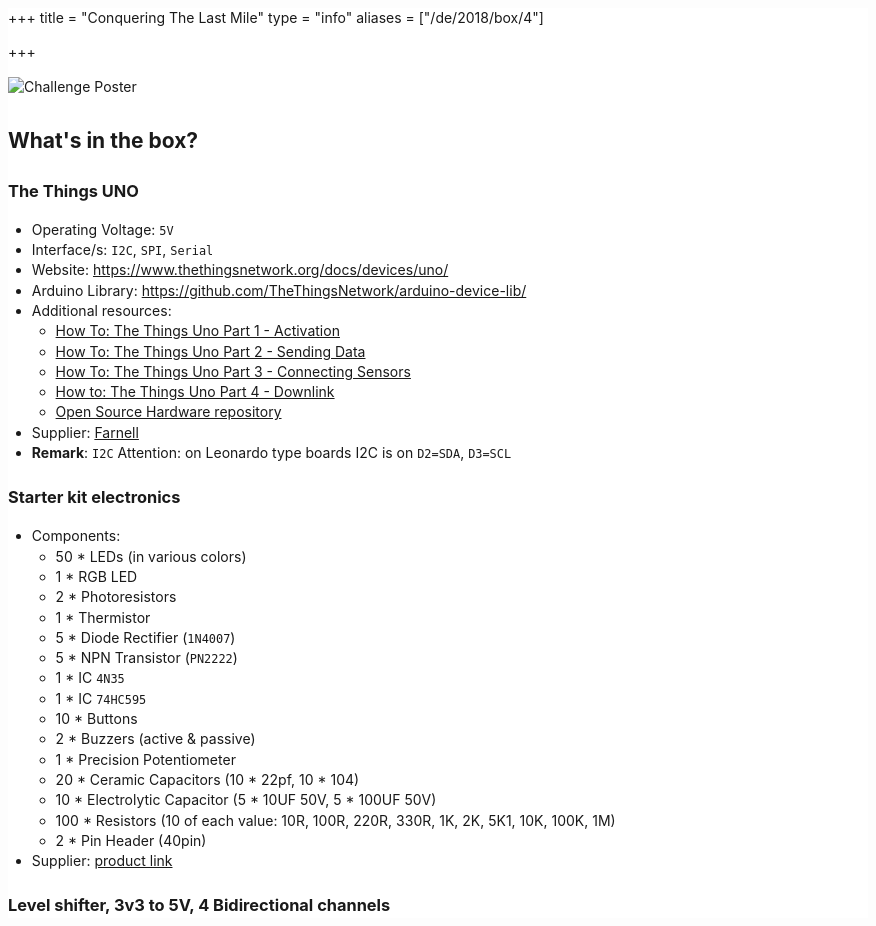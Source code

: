 +++
title = "Conquering The Last Mile"
type = "info"
aliases = ["/de/2018/box/4"]

+++

<img src="/images/challenges/2018/challenge-4.png" alt="Challenge Poster" width="100%" />



## What's in the box?

### The Things UNO

* Operating Voltage: `5V`
* Interface/s: `I2C`, `SPI`, `Serial`
* Website: https://www.thethingsnetwork.org/docs/devices/uno/
* Arduino Library: https://github.com/TheThingsNetwork/arduino-device-lib/ 
* Additional resources:
  * [How To: The Things Uno Part 1 - Activation](https://www.youtube.com/watch?v=kqI78zkhaFQ)
  * [How To: The Things Uno Part 2 - Sending Data](https://www.youtube.com/watch?v=28Fh5OF8ev0)
  * [How To: The Things Uno Part 3 - Connecting Sensors](https://www.youtube.com/watch?v=-VaW9bBVrYM)
  * [How to: The Things Uno Part 4 - Downlink](https://www.youtube.com/watch?v=VXNfNDcFU2c)
  * [Open Source Hardware repository](https://github.com/TheThingsProducts/uno)
* Supplier: [Farnell](https://ch.farnell.com/the-things-network/ttn-un-868/the-things-uno-eu/dp/2675815)
* **Remark**: `I2C` Attention: on Leonardo type boards I2C is on `D2=SDA`, `D3=SCL`

### Starter kit electronics

* Components:
  * 50 * LEDs (in various colors)
  * 1 * RGB LED
  * 2 * Photoresistors
  * 1 * Thermistor
  * 5 * Diode Rectifier (`1N4007`)
  * 5 * NPN Transistor (`PN2222`)
  * 1 * IC `4N35`
  * 1 * IC `74HC595`
  * 10 * Buttons
  * 2 * Buzzers (active & passive)
  * 1 * Precision Potentiometer
  * 20 * Ceramic Capacitors (10 * 22pf, 10 * 104)
  * 10 * Electrolytic Capacitor (5 * 10UF 50V, 5 * 100UF 50V)
  * 100 * Resistors (10 of each value: 10R, 100R, 220R, 330R, 1K, 2K, 5K1, 10K, 100K, 1M)
  * 2 * Pin Header (40pin)
* Supplier: [product link](https://www.aliexpress.com/item/New-Electronics-Components-Basic-Starter-Kit-for-Arduino-UNO-MEGA2560-Raspberry-Pi-with-LED-Precision-Potentiometer/32830950459.html)

### Level shifter, 3v3 to 5V, 4 Bidirectional channels
